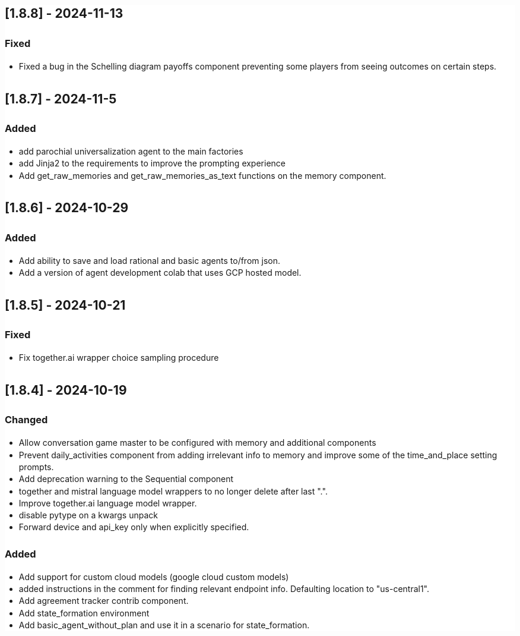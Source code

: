 ## [1.8.8] - 2024-11-13

### Fixed

- Fixed a bug in the Schelling diagram payoffs component preventing some players
from seeing outcomes on certain steps.

## [1.8.7] - 2024-11-5

### Added

- add parochial universalization agent to the main factories
- add Jinja2 to the requirements to improve the prompting experience
- Add get_raw_memories and get_raw_memories_as_text functions on the memory component.

## [1.8.6] - 2024-10-29

### Added

- Add ability to save and load rational and basic agents to/from json.
- Add a version of agent development colab that uses GCP hosted model.

## [1.8.5] - 2024-10-21

### Fixed

- Fix together.ai wrapper choice sampling procedure

## [1.8.4] - 2024-10-19

### Changed

- Allow conversation game master to be configured with memory and additional components
- Prevent daily_activities component from adding irrelevant info to memory and improve some of the time_and_place setting prompts.
- Add deprecation warning to the Sequential component
- together and mistral language model wrappers to no longer delete after last ".".
- Improve together.ai language model wrapper.
- disable pytype on a kwargs unpack
- Forward device and api_key only when explicitly specified.

### Added

- Add support for custom cloud models (google cloud custom models)
- added instructions in the comment for finding relevant endpoint info. Defaulting location to "us-central1".
- Add agreement tracker contrib component.
- Add state_formation environment
- Add basic_agent_without_plan and use it in a scenario for state_formation.
